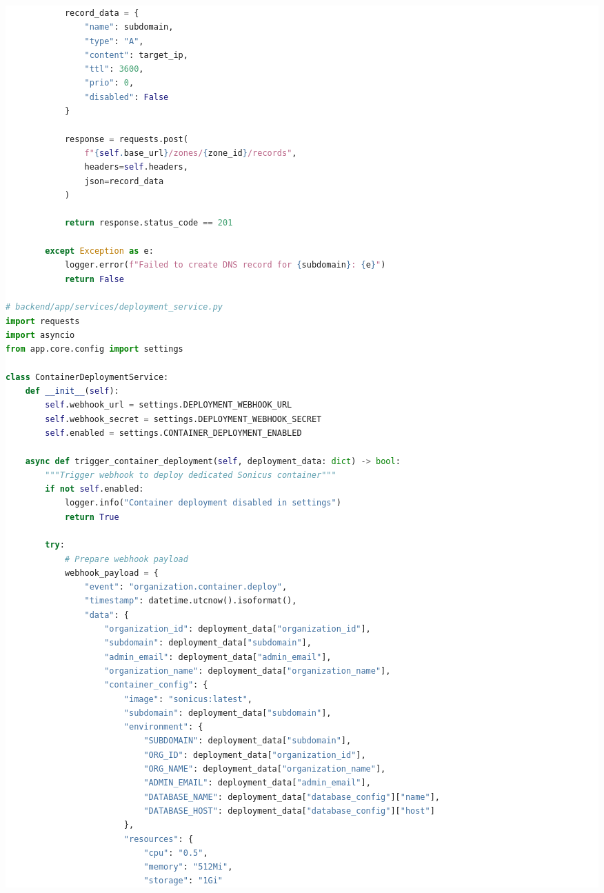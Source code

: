 ```python
            record_data = {
                "name": subdomain,
                "type": "A",
                "content": target_ip,
                "ttl": 3600,
                "prio": 0,
                "disabled": False
            }
            
            response = requests.post(
                f"{self.base_url}/zones/{zone_id}/records",
                headers=self.headers,
                json=record_data
            )
            
            return response.status_code == 201
            
        except Exception as e:
            logger.error(f"Failed to create DNS record for {subdomain}: {e}")
            return False

# backend/app/services/deployment_service.py
import requests
import asyncio
from app.core.config import settings

class ContainerDeploymentService:
    def __init__(self):
        self.webhook_url = settings.DEPLOYMENT_WEBHOOK_URL
        self.webhook_secret = settings.DEPLOYMENT_WEBHOOK_SECRET
        self.enabled = settings.CONTAINER_DEPLOYMENT_ENABLED
    
    async def trigger_container_deployment(self, deployment_data: dict) -> bool:
        """Trigger webhook to deploy dedicated Sonicus container"""
        if not self.enabled:
            logger.info("Container deployment disabled in settings")
            return True
            
        try:
            # Prepare webhook payload
            webhook_payload = {
                "event": "organization.container.deploy",
                "timestamp": datetime.utcnow().isoformat(),
                "data": {
                    "organization_id": deployment_data["organization_id"],
                    "subdomain": deployment_data["subdomain"],
                    "admin_email": deployment_data["admin_email"],
                    "organization_name": deployment_data["organization_name"],
                    "container_config": {
                        "image": "sonicus:latest",
                        "subdomain": deployment_data["subdomain"],
                        "environment": {
                            "SUBDOMAIN": deployment_data["subdomain"],
                            "ORG_ID": deployment_data["organization_id"],
                            "ORG_NAME": deployment_data["organization_name"],
                            "ADMIN_EMAIL": deployment_data["admin_email"],
                            "DATABASE_NAME": deployment_data["database_config"]["name"],
                            "DATABASE_HOST": deployment_data["database_config"]["host"]
                        },
                        "resources": {
                            "cpu": "0.5",
                            "memory": "512Mi",
                            "storage": "1Gi"
```